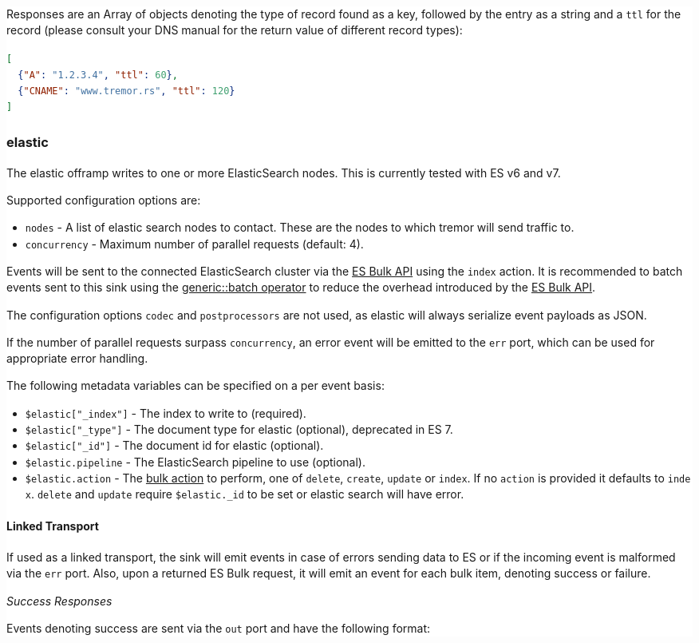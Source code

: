 
Responses are an Array of objects denoting the type of record found as a key, followed by the entry as a string and a `ttl` for the record (please consult your DNS manual for the return value of different record types):

```json
[
  {"A": "1.2.3.4", "ttl": 60},
  {"CNAME": "www.tremor.rs", "ttl": 120}
]
```

### elastic

The elastic offramp writes to one or more ElasticSearch nodes. This is currently tested with ES v6 and v7.

Supported configuration options are:

- `nodes` - A list of elastic search nodes to contact. These are the nodes to which tremor will send traffic to.
- `concurrency` - Maximum number of parallel requests (default: 4).

Events will be sent to the connected ElasticSearch cluster via the [ES Bulk API](https://www.elastic.co/guide/en/elasticsearch/reference/current/docs-bulk.html) using the `index` action.
It is recommended to batch events sent to this sink using the [generic::batch operator](../tremor-query/operators.md#genericbatch) to reduce the overhead
introduced by the [ES Bulk API](https://www.elastic.co/guide/en/elasticsearch/reference/current/docs-bulk.html).

The configuration options `codec` and `postprocessors` are not used, as elastic will always serialize event payloads as JSON.

If the number of parallel requests surpass `concurrency`, an error event will be emitted to the `err` port, which can be used for appropriate error handling.

The following metadata variables can be specified on a per event basis:

- `$elastic["_index"]` - The index to write to (required).
- `$elastic["_type"]` - The document type for elastic (optional), deprecated in ES 7.
- `$elastic["_id"]`   - The document id for elastic (optional).
- `$elastic.pipeline` - The ElasticSearch pipeline to use (optional).
- `$elastic.action` - The [bulk action](https://www.elastic.co/guide/en/elasticsearch/reference/current/docs-bulk.html) to perform, one of `delete`, `create`, `update` or `index`. If no `action` is provided it defaults to `index`. `delete` and `update` require `$elastic._id` to be set or elastic search will have error.

#### Linked Transport

If used as a linked transport, the sink will emit events in case of errors sending data to ES or if the incoming event is malformed via the `err` port.
Also, upon a returned ES Bulk request, it will emit an event for each bulk item, denoting success or failure.

*Success Responses*

Events denoting success are sent via the `out` port and have the following format:
